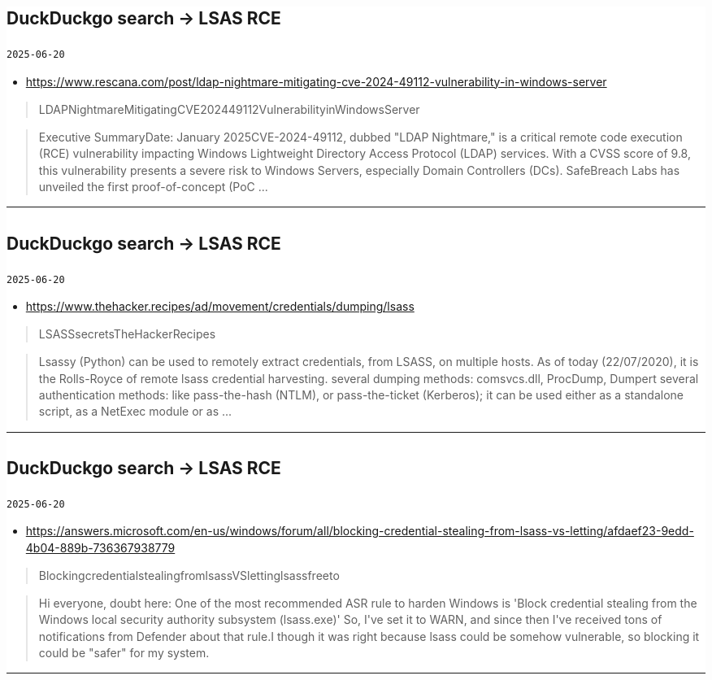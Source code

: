 
## DuckDuckgo search -> LSAS RCE
`2025-06-20`

* https://www.rescana.com/post/ldap-nightmare-mitigating-cve-2024-49112-vulnerability-in-windows-server

<blockquote>
 LDAPNightmareMitigatingCVE202449112VulnerabilityinWindowsServer
</blockquote>
<blockquote>
Executive SummaryDate: January 2025CVE-2024-49112, dubbed &quot;LDAP Nightmare,&quot; is a critical remote code execution (RCE) vulnerability impacting Windows Lightweight Directory Access Protocol (LDAP) services. With a CVSS score of 9.8, this vulnerability presents a severe risk to Windows Servers, especially Domain Controllers (DCs). SafeBreach Labs has unveiled the first proof-of-concept (PoC ...
</blockquote>

---

## DuckDuckgo search -> LSAS RCE
`2025-06-20`

* https://www.thehacker.recipes/ad/movement/credentials/dumping/lsass

<blockquote>
 LSASSsecretsTheHackerRecipes
</blockquote>
<blockquote>
Lsassy (Python) can be used to remotely extract credentials, from LSASS, on multiple hosts. As of today (22/07/2020), it is the Rolls-Royce of remote lsass credential harvesting. several dumping methods: comsvcs.dll, ProcDump, Dumpert several authentication methods: like pass-the-hash (NTLM), or pass-the-ticket (Kerberos); it can be used either as a standalone script, as a NetExec module or as ...
</blockquote>

---

## DuckDuckgo search -> LSAS RCE
`2025-06-20`

* https://answers.microsoft.com/en-us/windows/forum/all/blocking-credential-stealing-from-lsass-vs-letting/afdaef23-9edd-4b04-889b-736367938779

<blockquote>
 BlockingcredentialstealingfromlsassVSlettinglsassfreeto
</blockquote>
<blockquote>
Hi everyone, doubt here: One of the most recommended ASR rule to harden Windows is 'Block credential stealing from the Windows local security authority subsystem (lsass.exe)' So, I've set it to WARN, and since then I've received tons of notifications from Defender about that rule.I though it was right because lsass could be somehow vulnerable, so blocking it could be &quot;safer&quot; for my system.
</blockquote>

---